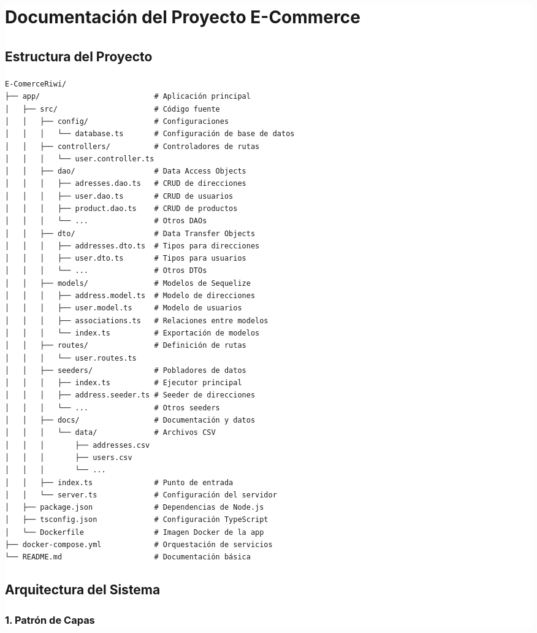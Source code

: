 # Documentación del Proyecto E-Commerce

## Estructura del Proyecto

```
E-ComerceRiwi/
├── app/                          # Aplicación principal
│   ├── src/                      # Código fuente
│   │   ├── config/               # Configuraciones
│   │   │   └── database.ts       # Configuración de base de datos
│   │   ├── controllers/          # Controladores de rutas
│   │   │   └── user.controller.ts
│   │   ├── dao/                  # Data Access Objects
│   │   │   ├── adresses.dao.ts   # CRUD de direcciones
│   │   │   ├── user.dao.ts       # CRUD de usuarios
│   │   │   ├── product.dao.ts    # CRUD de productos
│   │   │   └── ...               # Otros DAOs
│   │   ├── dto/                  # Data Transfer Objects
│   │   │   ├── addresses.dto.ts  # Tipos para direcciones
│   │   │   ├── user.dto.ts       # Tipos para usuarios
│   │   │   └── ...               # Otros DTOs
│   │   ├── models/               # Modelos de Sequelize
│   │   │   ├── address.model.ts  # Modelo de direcciones
│   │   │   ├── user.model.ts     # Modelo de usuarios
│   │   │   ├── associations.ts   # Relaciones entre modelos
│   │   │   └── index.ts          # Exportación de modelos
│   │   ├── routes/               # Definición de rutas
│   │   │   └── user.routes.ts
│   │   ├── seeders/              # Pobladores de datos
│   │   │   ├── index.ts          # Ejecutor principal
│   │   │   ├── address.seeder.ts # Seeder de direcciones
│   │   │   └── ...               # Otros seeders
│   │   ├── docs/                 # Documentación y datos
│   │   │   └── data/             # Archivos CSV
│   │   │       ├── addresses.csv
│   │   │       ├── users.csv
│   │   │       └── ...
│   │   ├── index.ts              # Punto de entrada
│   │   └── server.ts             # Configuración del servidor
│   ├── package.json              # Dependencias de Node.js
│   ├── tsconfig.json             # Configuración TypeScript
│   └── Dockerfile                # Imagen Docker de la app
├── docker-compose.yml            # Orquestación de servicios
└── README.md                     # Documentación básica
```

## Arquitectura del Sistema

### 1. Patrón de Capas
